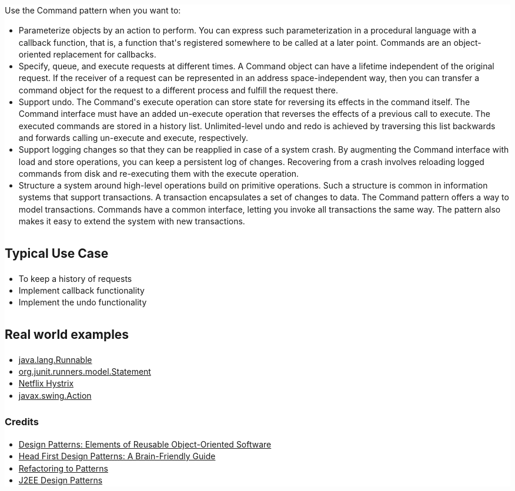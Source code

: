Use the Command pattern when you want to:

* Parameterize objects by an action to perform. You can express such parameterization in a
procedural language with a callback function, that is, a function that's registered somewhere to be
called at a later point. Commands are an object-oriented replacement for callbacks.
* Specify, queue, and execute requests at different times. A Command object can have a lifetime
independent of the original request. If the receiver of a request can be represented in an address
space-independent way, then you can transfer a command object for the request to a different process
and fulfill the request there.
* Support undo. The Command's execute operation can store state for reversing its effects in the
command itself. The Command interface must have an added un-execute operation that reverses the
effects of a previous call to execute. The executed commands are stored in a history list.
Unlimited-level undo and redo is achieved by traversing this list backwards and forwards calling
un-execute and execute, respectively.
* Support logging changes so that they can be reapplied in case of a system crash. By augmenting the
Command interface with load and store operations, you can keep a persistent log of changes.
Recovering from a crash involves reloading logged commands from disk and re-executing them with
the execute operation.
* Structure a system around high-level operations build on primitive operations. Such a structure is
common in information systems that support transactions. A transaction encapsulates a set of changes
to data. The Command pattern offers a way to model transactions. Commands have a common interface,
letting you invoke all transactions the same way. The pattern also makes it easy to extend the
system with new transactions.

## Typical Use Case

* To keep a history of requests
* Implement callback functionality
* Implement the undo functionality

## Real world examples

* [java.lang.Runnable](http://docs.oracle.com/javase/8/docs/api/java/lang/Runnable.html)
* [org.junit.runners.model.Statement](https://github.com/junit-team/junit4/blob/master/src/main/java/org/junit/runners/model/Statement.java)
* [Netflix Hystrix](https://github.com/Netflix/Hystrix/wiki)
* [javax.swing.Action](http://docs.oracle.com/javase/8/docs/api/javax/swing/Action.html)

### Credits

* [Design Patterns: Elements of Reusable Object-Oriented Software](https://www.amazon.com/gp/product/0201633612/ref=as_li_tl?ie=UTF8&camp=1789&creative=9325&creativeASIN=0201633612&linkCode=as2&tag=javadesignpat-20&linkId=675d49790ce11db99d90bde47f1aeb59)
* [Head First Design Patterns: A Brain-Friendly Guide](https://www.amazon.com/gp/product/0596007124/ref=as_li_tl?ie=UTF8&camp=1789&creative=9325&creativeASIN=0596007124&linkCode=as2&tag=javadesignpat-20&linkId=6b8b6eea86021af6c8e3cd3fc382cb5b)
* [Refactoring to Patterns](https://www.amazon.com/gp/product/0321213351/ref=as_li_tl?ie=UTF8&camp=1789&creative=9325&creativeASIN=0321213351&linkCode=as2&tag=javadesignpat-20&linkId=2a76fcb387234bc71b1c61150b3cc3a7)
* [J2EE Design Patterns](https://www.amazon.com/gp/product/0596004273/ref=as_li_tl?ie=UTF8&camp=1789&creative=9325&creativeASIN=0596004273&linkCode=as2&tag=javadesignpat-20&linkId=f27d2644fbe5026ea448791a8ad09c94)
